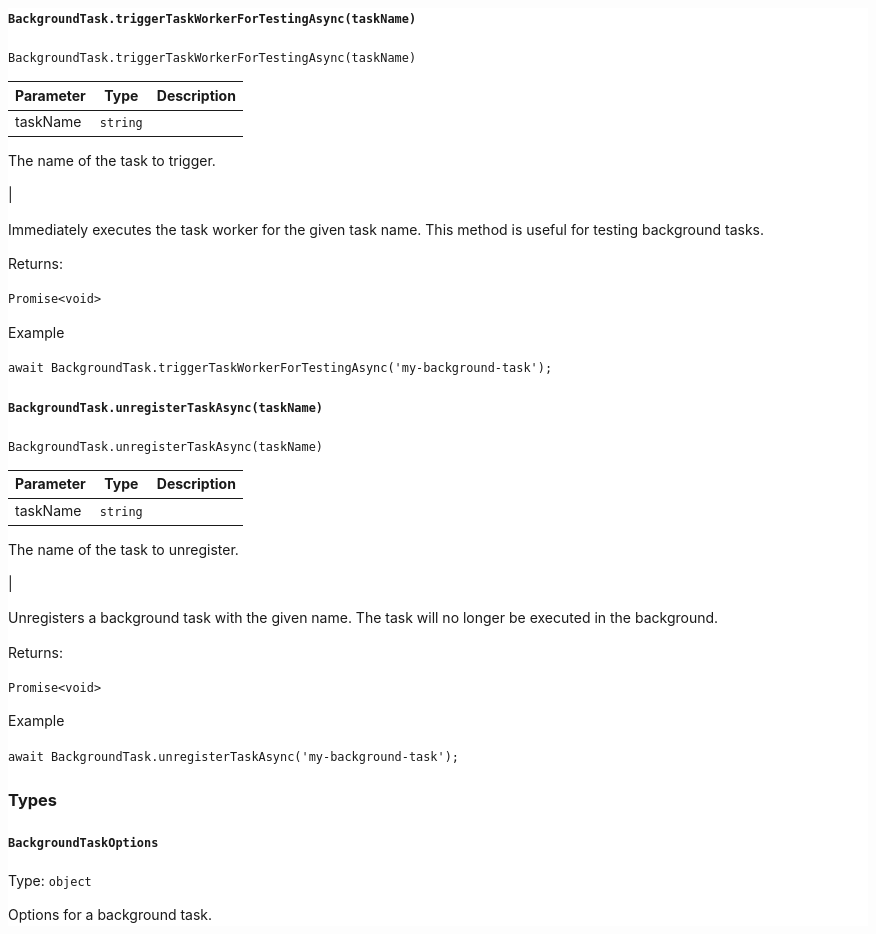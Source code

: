 #### `BackgroundTask.triggerTaskWorkerForTestingAsync(taskName)`

`BackgroundTask.triggerTaskWorkerForTestingAsync(taskName)`

| Parameter | Type | Description |
| --- | --- | --- |
| taskName | `string` | 
The name of the task to trigger.



 |

  

Immediately executes the task worker for the given task name. This method is useful for testing background tasks.

Returns:

`Promise<void>`

Example

    await BackgroundTask.triggerTaskWorkerForTestingAsync('my-background-task');

#### `BackgroundTask.unregisterTaskAsync(taskName)`

`BackgroundTask.unregisterTaskAsync(taskName)`

| Parameter | Type | Description |
| --- | --- | --- |
| taskName | `string` | 
The name of the task to unregister.



 |

  

Unregisters a background task with the given name. The task will no longer be executed in the background.

Returns:

`Promise<void>`

Example

    await BackgroundTask.unregisterTaskAsync('my-background-task');

### Types

#### `BackgroundTaskOptions`

Type: `object`

Options for a background task.
